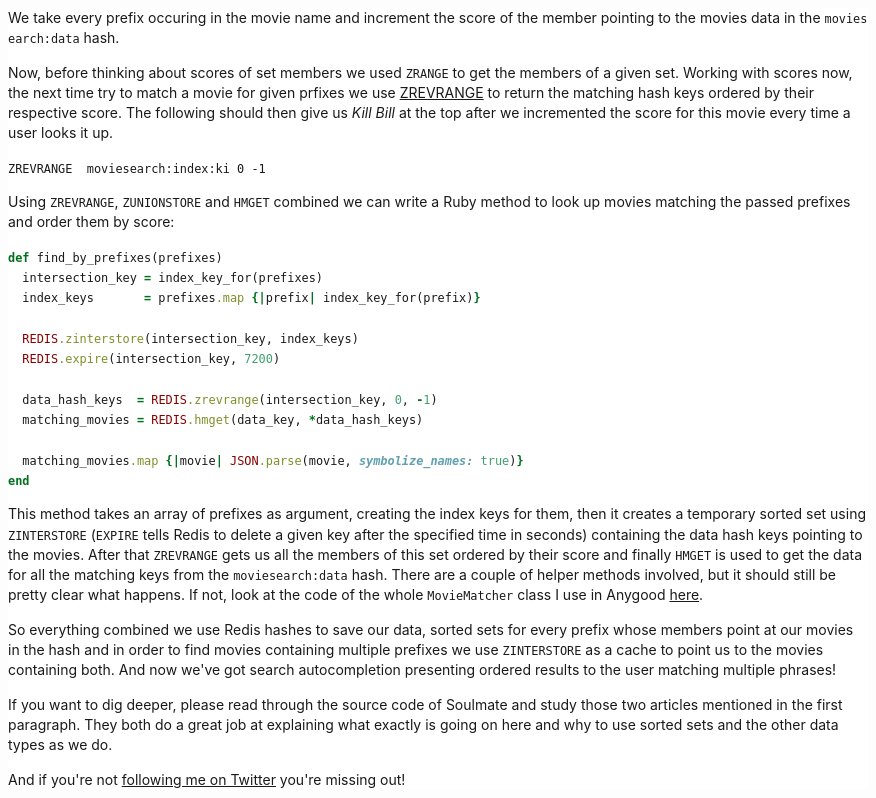 We take every prefix occuring in the movie name and increment the score of the
member pointing to the movies data in the `moviesearch:data` hash.

Now, before thinking about scores of set members we used `ZRANGE` to get the
members of a given set. Working with scores now, the next time try to match a
movie for given prfixes we use [ZREVRANGE](http://redis.io/commands/zrevrange
"Redis ZREVRANGE command") to return the matching hash keys ordered by their
respective score. The following should then give us *Kill Bill* at the top
after we incremented the score for this movie every time a user looks it up.

```
ZREVRANGE  moviesearch:index:ki 0 -1
```

Using `ZREVRANGE`, `ZUNIONSTORE` and `HMGET` combined we can write a Ruby method
to look up movies matching the passed prefixes and order them by score:

```ruby
def find_by_prefixes(prefixes)
  intersection_key = index_key_for(prefixes)
  index_keys       = prefixes.map {|prefix| index_key_for(prefix)}

  REDIS.zinterstore(intersection_key, index_keys)
  REDIS.expire(intersection_key, 7200)

  data_hash_keys  = REDIS.zrevrange(intersection_key, 0, -1)
  matching_movies = REDIS.hmget(data_key, *data_hash_keys)

  matching_movies.map {|movie| JSON.parse(movie, symbolize_names: true)}
end
```

This method takes an array of prefixes as argument, creating the index keys for
them, then it creates a temporary sorted set using `ZINTERSTORE` (`EXPIRE` tells Redis to delete a
given key after the specified time in seconds) containing the data hash keys
pointing to the movies. After that `ZREVRANGE` gets us all the members of this
set ordered by their score and finally `HMGET` is used to get the data for all
the matching keys from the `moviesearch:data` hash. There are a couple of helper
methods involved, but it should still be pretty clear what happens. If not, look
at the code of the whole `MovieMatcher` class I use in Anygood
[here](https://gist.github.com/2900740 "Anygood MovieMatcher class").

So everything combined we use Redis hashes to save our data, sorted sets for
every prefix whose members point at our movies in the hash and in order to find
movies containing multiple prefixes we use `ZINTERSTORE` as a cache to point us
to the movies containing both. And now we've got search autocompletion
presenting ordered results to the user matching multiple phrases!

If you want to dig deeper, please read through the source code of Soulmate and
study those two articles mentioned in the first paragraph. They both do a great
job at explaining what exactly is going on here and why to use sorted sets and
the other data types as we do.

And if you're not [following me on Twitter](http://www.twitter.com/herrbrocken "Follow me!")
you're missing out!

